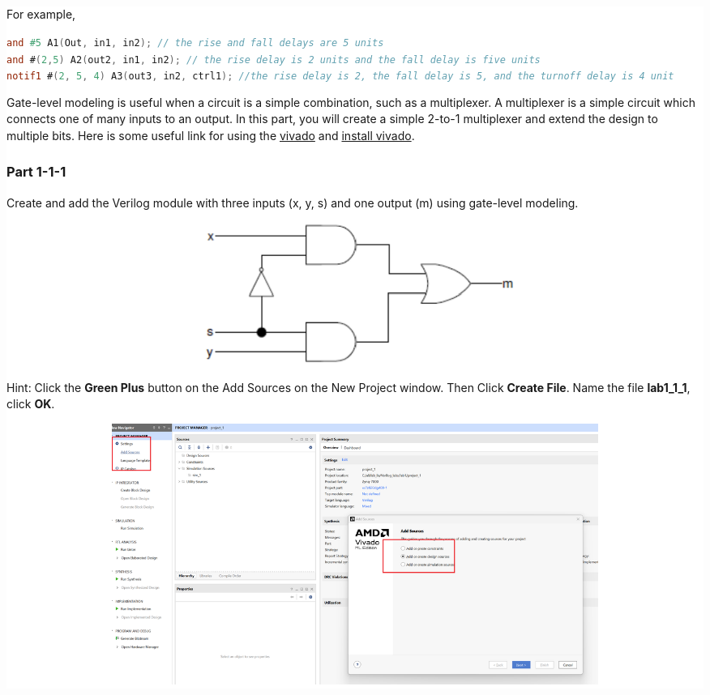 For example, 

```verilog
and #5 A1(Out, in1, in2); // the rise and fall delays are 5 units
and #(2,5) A2(out2, in1, in2); // the rise delay is 2 units and the fall delay is five units
notif1 #(2, 5, 4) A3(out3, in2, ctrl1); //the rise delay is 2, the fall delay is 5, and the turnoff delay is 4 unit 

```

Gate-level modeling is useful when a circuit is a simple combination, such as a multiplexer.
A multiplexer is a simple circuit which connects one of many inputs to an output. In this part, you will create
a simple 2-to-1 multiplexer and extend the design to multiple bits. Here is some useful link for using the [vivado](https://www.xilinx.com/video/hardware/getting-started-with-the-vivado-ide.html) and [install vivado](https://eclipse.umbc.edu/robucci/cmpe415/hw1/vivado.html).

### Part 1-1-1

Create and add the Verilog module with three inputs (x, y, s) and one output (m) using gate-level
modeling. 

<div align=center><img src="imgs/v3/1.png" alt="drawing" width="400"/></div>

Hint: Click the **Green Plus** button on the Add Sources on the New Project window. Then Click
**Create File**. Name the file **lab1_1_1**, click **OK**.

<div align=center><img src="imgs/v3/22.png" alt="drawing" width="600"/></div>
